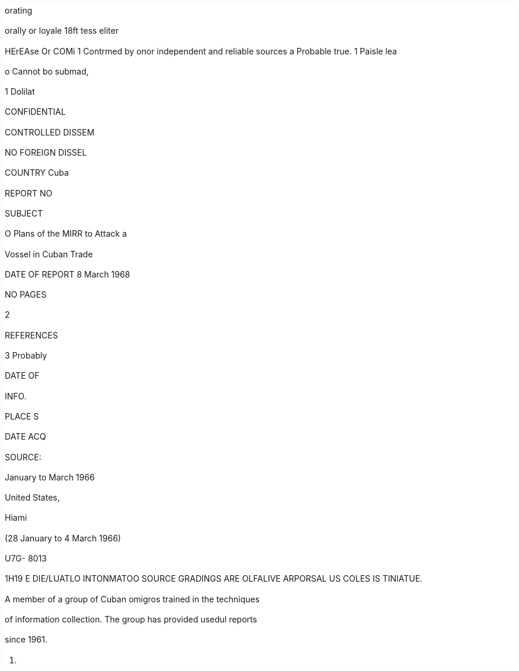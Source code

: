 orating

orally or loyale 18ft tess eliter

HErEAse Or COMi 1 Contrmed by onor independent and reliable sources a Probable true. 1 Paisle lea

o Cannot bo submad,

1 Dolilat

CONFIDENTIAL

CONTROLLED DISSEM

NO FOREIGN DISSEL

COUNTRY Cuba

REPORT NO

SUBJECT

O Plans of the MIRR to Attack a

Vossel in Cuban Trade

DATE OF REPORT 8 March 1968

NO PAGES

2

REFERENCES

3 Probably

DATE OF

INFO.

PLACE S

DATE ACQ

SOURCE:

January to March 1966

United States,

Hiami

(28 January to 4 March 1966)

U7G- 8013

1H19 E DIE/LUATLO INTONMATOO SOURCE GRADINGS ARE OLFALIVE ARPORSAL US COLES IS TINIATUE.

A member of a group of Cuban omigros trained in the techniques

of information collection. The group has provided usedul reports

since 1961.

1.
